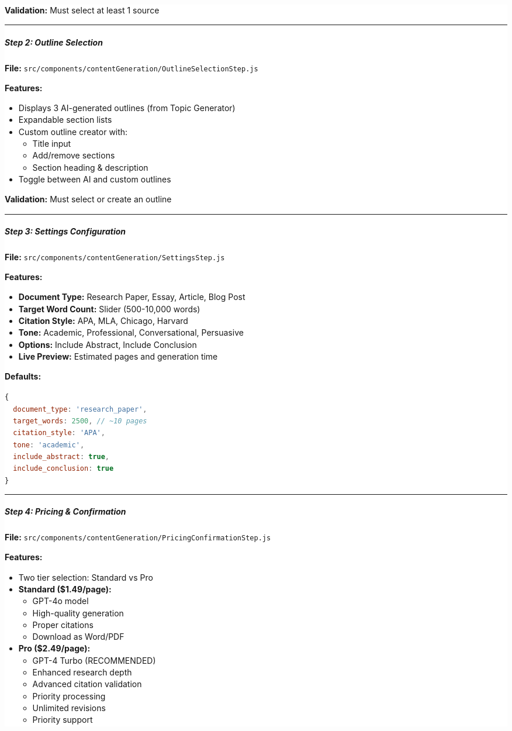 **Validation:** Must select at least 1 source

---

##### **Step 2: Outline Selection**
**File:** `src/components/contentGeneration/OutlineSelectionStep.js`

**Features:**
- Displays 3 AI-generated outlines (from Topic Generator)
- Expandable section lists
- Custom outline creator with:
  - Title input
  - Add/remove sections
  - Section heading & description
- Toggle between AI and custom outlines

**Validation:** Must select or create an outline

---

##### **Step 3: Settings Configuration**
**File:** `src/components/contentGeneration/SettingsStep.js`

**Features:**
- **Document Type:** Research Paper, Essay, Article, Blog Post
- **Target Word Count:** Slider (500-10,000 words)
- **Citation Style:** APA, MLA, Chicago, Harvard
- **Tone:** Academic, Professional, Conversational, Persuasive
- **Options:** Include Abstract, Include Conclusion
- **Live Preview:** Estimated pages and generation time

**Defaults:**
```javascript
{
  document_type: 'research_paper',
  target_words: 2500, // ~10 pages
  citation_style: 'APA',
  tone: 'academic',
  include_abstract: true,
  include_conclusion: true
}
```

---

##### **Step 4: Pricing & Confirmation**
**File:** `src/components/contentGeneration/PricingConfirmationStep.js`

**Features:**
- Two tier selection: Standard vs Pro
- **Standard ($1.49/page):**
  - GPT-4o model
  - High-quality generation
  - Proper citations
  - Download as Word/PDF
- **Pro ($2.49/page):**
  - GPT-4 Turbo (RECOMMENDED)
  - Enhanced research depth
  - Advanced citation validation
  - Priority processing
  - Unlimited revisions
  - Priority support
